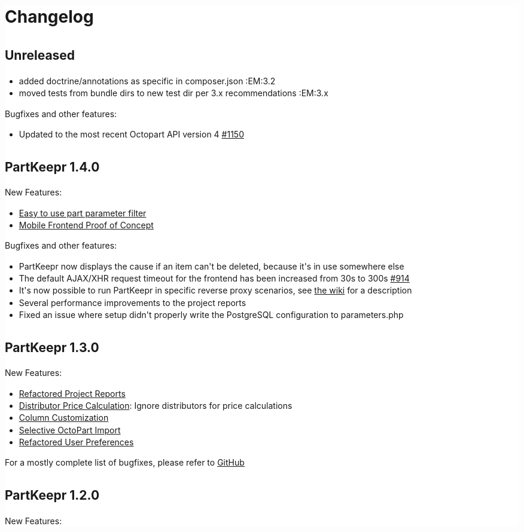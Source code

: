 # Changelog

 

## Unreleased

 * added doctrine/annotations as specific in composer.json :EM:3.2
 * moved tests from bundle dirs to new test dir per 3.x recommendations :EM:3.x

Bugfixes and other features:
 * Updated to the most recent Octopart API version 4 [#1150](https://github.com/partkeepr/PartKeepr/pull/1150)

## PartKeepr 1.4.0

New Features:
 * [Easy to use part parameter filter](https://wiki.partkeepr.org/wiki/New_and_Noteworthy/1.4.0#Easy_Parametric_Filter)
 * [Mobile Frontend Proof of Concept](https://wiki.partkeepr.org/wiki/New_and_Noteworthy/1.4.0#Mobile_Frontend_Proof_of_Concept)
 
 
Bugfixes and other features:
 * PartKeepr now displays the cause if an item can't be deleted, because it's in use somewhere else 
 * The default AJAX/XHR request timeout for the frontend has been increased from 30s to 300s [#914](https://github.com/partkeepr/PartKeepr/issues/914)
 * It's now possible to run PartKeepr in specific reverse proxy scenarios, see [the wiki](https://wiki.partkeepr.org/wiki/KB00008:PartKeepr_behind_a_reverse_proxy) for a description
 * Several performance improvements to the project reports
 * Fixed an issue where setup didn't properly write the PostgreSQL configuration to parameters.php

## PartKeepr 1.3.0

New Features:

 * [Refactored Project Reports](http://wiki.partkeepr.org/wiki/New_and_Noteworthy/1.3.0#Refactored_Project_Reports)
 * [Distributor Price Calculation](http://wiki.partkeepr.org/wiki/New_and_Noteworthy/1.3.0#Distributor_Price_Calculation): Ignore distributors for price calculations
 * [Column Customization](http://wiki.partkeepr.org/wiki/New_and_Noteworthy/1.3.0#Column_Customization)
 * [Selective OctoPart Import](http://wiki.partkeepr.org/wiki/New_and_Noteworthy/1.3.0#Selective_OctoPart_Import)
 * [Refactored User Preferences](http://wiki.partkeepr.org/wiki/New_and_Noteworthy/1.3.0#Refactored_User_Preferences)

For a mostly complete list of bugfixes, please refer to [GitHub](https://github.com/partkeepr/PartKeepr/issues?q=milestone%3A1.3.0+is%3Aclosed)

## PartKeepr 1.2.0

New Features:
